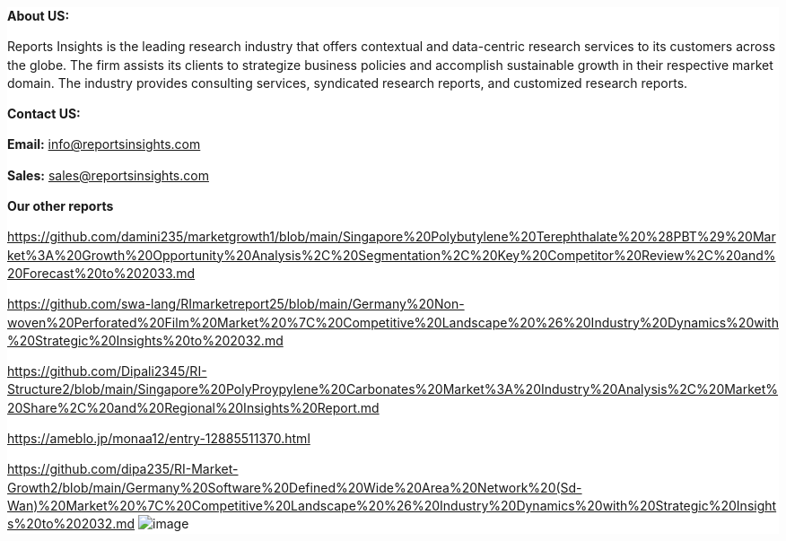 <strong><strong>About US</strong>:</strong>

Reports Insights is the leading research industry that offers contextual and data-centric research services to its customers across the globe. The firm assists its clients to strategize business policies and accomplish sustainable growth in their respective market domain. The industry provides consulting services, syndicated research reports, and customized research reports.

<strong>Contact US:</strong>

<p class=><b>Email:</b> <a href=mailto:info@reportsinsights.com>info@reportsinsights.com</a></p>
<p class=><b>Sales:</b> <a href=mailto:sales@reportsinsights.com>sales@reportsinsights.com</a></p>

<strong>Our other reports</strong>

<a href=https://github.com/damini235/marketgrowth1/blob/main/Singapore%20Polybutylene%20Terephthalate%20%28PBT%29%20Market%3A%20Growth%20Opportunity%20Analysis%2C%20Segmentation%2C%20Key%20Competitor%20Review%2C%20and%20Forecast%20to%202033.md>https://github.com/damini235/marketgrowth1/blob/main/Singapore%20Polybutylene%20Terephthalate%20%28PBT%29%20Market%3A%20Growth%20Opportunity%20Analysis%2C%20Segmentation%2C%20Key%20Competitor%20Review%2C%20and%20Forecast%20to%202033.md</a>

<a href=https://github.com/swa-lang/RImarketreport25/blob/main/Germany%20Non-woven%20Perforated%20Film%20Market%20%7C%20Competitive%20Landscape%20%26%20Industry%20Dynamics%20with%20Strategic%20Insights%20to%202032.md>https://github.com/swa-lang/RImarketreport25/blob/main/Germany%20Non-woven%20Perforated%20Film%20Market%20%7C%20Competitive%20Landscape%20%26%20Industry%20Dynamics%20with%20Strategic%20Insights%20to%202032.md</a>

<a href=https://github.com/Dipali2345/RI-Structure2/blob/main/Singapore%20PolyProypylene%20Carbonates%20Market%3A%20Industry%20Analysis%2C%20Market%20Share%2C%20and%20Regional%20Insights%20Report.md>https://github.com/Dipali2345/RI-Structure2/blob/main/Singapore%20PolyProypylene%20Carbonates%20Market%3A%20Industry%20Analysis%2C%20Market%20Share%2C%20and%20Regional%20Insights%20Report.md</a>

<a href=https://ameblo.jp/monaa12/entry-12885511370.html>https://ameblo.jp/monaa12/entry-12885511370.html</a>

<a href=https://github.com/dipa235/RI-Market-Growth2/blob/main/Germany%20Software%20Defined%20Wide%20Area%20Network%20(Sd-Wan)%20Market%20%7C%20Competitive%20Landscape%20%26%20Industry%20Dynamics%20with%20Strategic%20Insights%20to%202032.md>https://github.com/dipa235/RI-Market-Growth2/blob/main/Germany%20Software%20Defined%20Wide%20Area%20Network%20(Sd-Wan)%20Market%20%7C%20Competitive%20Landscape%20%26%20Industry%20Dynamics%20with%20Strategic%20Insights%20to%202032.md</a>
![image](https://github.com/user-attachments/assets/6c4eadbe-8972-45ee-acdf-1f0077812460)
